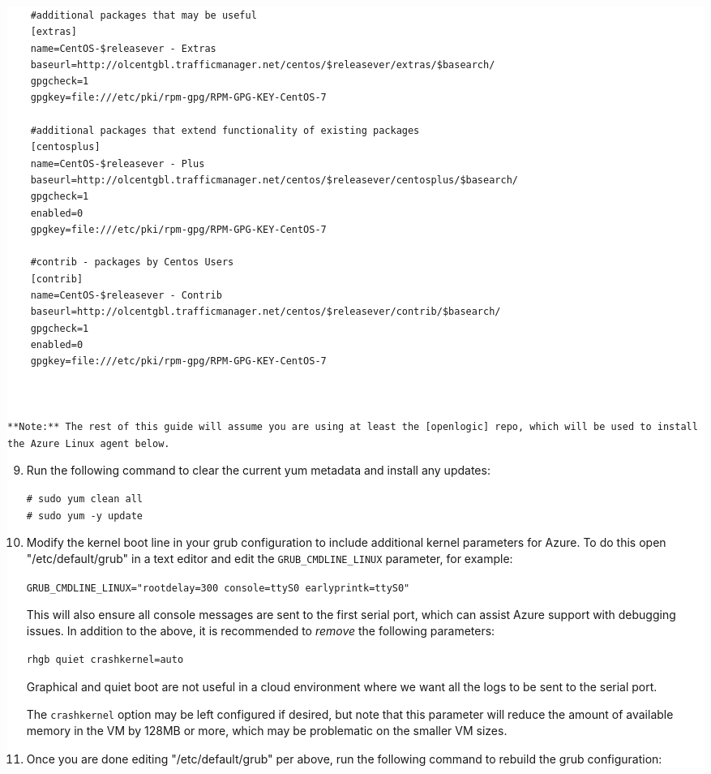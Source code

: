 		#additional packages that may be useful
		[extras]
		name=CentOS-$releasever - Extras
		baseurl=http://olcentgbl.trafficmanager.net/centos/$releasever/extras/$basearch/
		gpgcheck=1
		gpgkey=file:///etc/pki/rpm-gpg/RPM-GPG-KEY-CentOS-7

		#additional packages that extend functionality of existing packages
		[centosplus]
		name=CentOS-$releasever - Plus
		baseurl=http://olcentgbl.trafficmanager.net/centos/$releasever/centosplus/$basearch/
		gpgcheck=1
		enabled=0
		gpgkey=file:///etc/pki/rpm-gpg/RPM-GPG-KEY-CentOS-7

		#contrib - packages by Centos Users
		[contrib]
		name=CentOS-$releasever - Contrib
		baseurl=http://olcentgbl.trafficmanager.net/centos/$releasever/contrib/$basearch/
		gpgcheck=1
		enabled=0
		gpgkey=file:///etc/pki/rpm-gpg/RPM-GPG-KEY-CentOS-7



	**Note:** The rest of this guide will assume you are using at least the [openlogic] repo, which will be used to install the Azure Linux agent below.

9.	Run the following command to clear the current yum metadata and install any updates:

		# sudo yum clean all
		# sudo yum -y update

10.	Modify the kernel boot line in your grub configuration to include additional kernel parameters for Azure. To do this open "/etc/default/grub" in a text editor and edit the `GRUB_CMDLINE_LINUX` parameter, for example:

		GRUB_CMDLINE_LINUX="rootdelay=300 console=ttyS0 earlyprintk=ttyS0"

	This will also ensure all console messages are sent to the first serial port, which can assist Azure support with debugging issues. In addition to the above, it is recommended to *remove* the following parameters:

		rhgb quiet crashkernel=auto

	Graphical and quiet boot are not useful in a cloud environment where we want all the logs to be sent to the serial port.

	The `crashkernel` option may be left configured if desired, but note that this parameter will reduce the amount of available memory in the VM by 128MB or more, which may be problematic on the smaller VM sizes.

11. Once you are done editing "/etc/default/grub" per above, run the following command to rebuild the grub configuration:
